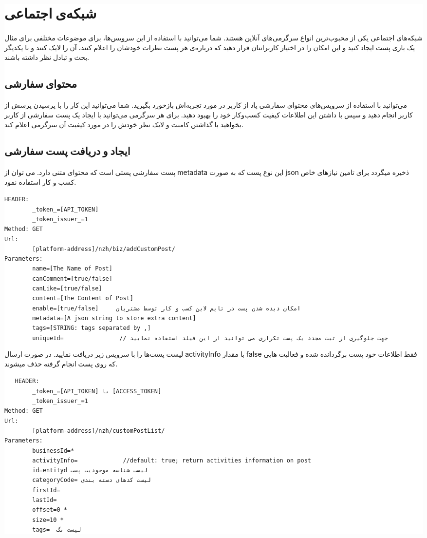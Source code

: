 ﻿# شبکه‌ی اجتماعی

شبکه‌های اجتماعی یکی از محبوب‌ترین انواع سرگرمی‌های آنلاین هستند. شما می‌توانید با استفاده از این سرویس‌ها، برای موضوعات مختلفی برای مثال یک بازی پست ایجاد کنید و این امکان را در اختیار کاربر‌انتان قرار دهید که درباره‌ی هر پست نظرات خودشان را اعلام کنند، آن را لایک کنند و با یکدیگر بحث و تبادل نظر داشته باشند.

<div class="box-end">
</div>

## محتوای سفارشی 

می‌توانید با استفاده از سرویس‌های محتوای سفارشی پاد از کاربر در مورد تجربه‌‌اش بازخورد بگیرید. شما می‌توانید این کار را با پرسیدن پرسش‌ از کاربر انجام دهید و سپس با داشتن این اطلاعات کیفیت کسب‌وکار خود را بهبود دهید.
برای هر سرگرمی می‌توانید با ایجاد یک پست سفارشی از کاربر بخواهید با گذاشتن کامنت و لایک نظر خودش را در مورد کیفیت آن سرگرمی اعلام کند.

<div class="box-end">
</div>

## ایجاد و دریافت پست سفارشی 

پست سفارشی پستی است که محتوای متنی دارد. می توان از metadata این نوع پست که به صورت json ذخیره میگردد برای تامین نیازهای خاص کسب و کار استفاده نمود.

```
HEADER:
        _token_=[API_TOKEN]
        _token_issuer_=1
Method: GET
Url:
        [platform-address]/nzh/biz/addCustomPost/
Parameters:
        name=[The Name of Post]
        canComment=[true/false]
        canLike=[true/false]
        content=[The Content of Post]
        enable=[true/false]		امکان دیده شدن پست در تایم لاین کسب و کار توسط مشتریان
        metadata=[A json string to store extra content]
        tags=[STRING: tags separated by ,]
        uniqueId=                // جهت جلوگیری از ثبت مجدد یک پست تکراری می توانید از این فیلد استفاده نمایید

```


لیست پست‌ها را با سرویس زیر دریافت نمایید. در صورت ارسال activityInfo با مقدار false فقط اطلاعات خود پست برگردانده شده و فعالیت هایی که روی پست  انجام گرفته حذف میشوند.

```
   HEADER:
        _token_=[API_TOKEN] یا [ACCESS_TOKEN]
        _token_issuer_=1
Method: GET
Url:
        [platform-address]/nzh/customPostList/
Parameters:
        businessId=*
        activityInfo=             //default: true; return activities information on post
        id=entityd لیست شناسه موجودیت پست
        categoryCode= لیست کدهای دسته بندی
        firstId=
        lastId=
        offset=0 *
        size=10 *
        tags=  لیست تگ
```